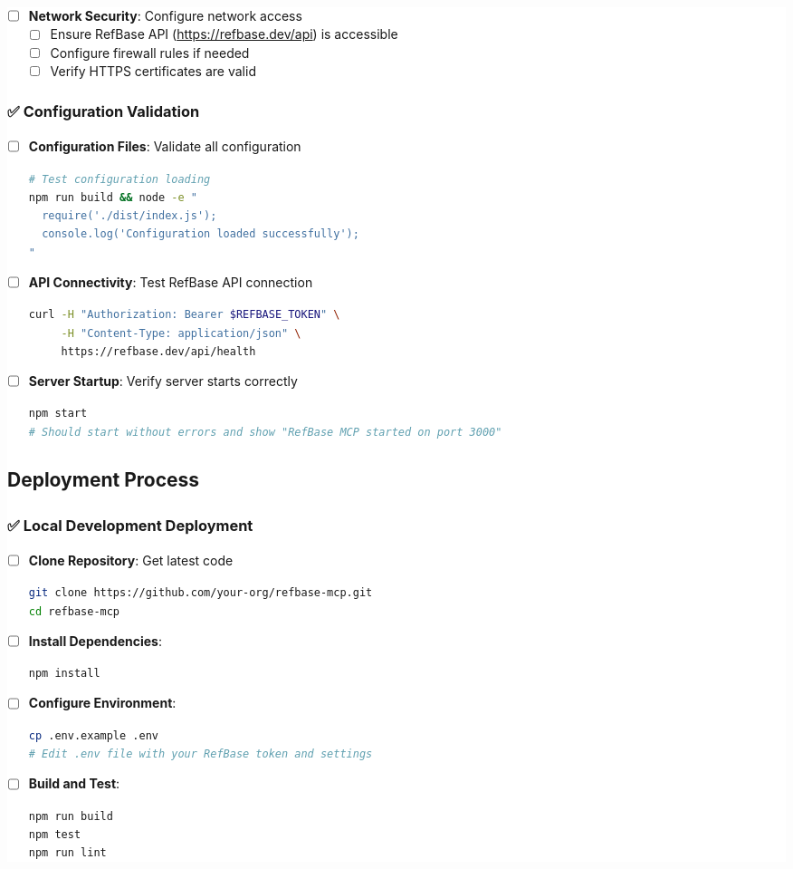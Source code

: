 - [ ] **Network Security**: Configure network access
  - [ ] Ensure RefBase API (https://refbase.dev/api) is accessible
  - [ ] Configure firewall rules if needed
  - [ ] Verify HTTPS certificates are valid

### ✅ Configuration Validation

- [ ] **Configuration Files**: Validate all configuration
  ```bash
  # Test configuration loading
  npm run build && node -e "
    require('./dist/index.js');
    console.log('Configuration loaded successfully');
  "
  ```

- [ ] **API Connectivity**: Test RefBase API connection
  ```bash
  curl -H "Authorization: Bearer $REFBASE_TOKEN" \
       -H "Content-Type: application/json" \
       https://refbase.dev/api/health
  ```

- [ ] **Server Startup**: Verify server starts correctly
  ```bash
  npm start
  # Should start without errors and show "RefBase MCP started on port 3000"
  ```

## Deployment Process

### ✅ Local Development Deployment

- [ ] **Clone Repository**: Get latest code
  ```bash
  git clone https://github.com/your-org/refbase-mcp.git
  cd refbase-mcp
  ```

- [ ] **Install Dependencies**:
  ```bash
  npm install
  ```

- [ ] **Configure Environment**:
  ```bash
  cp .env.example .env
  # Edit .env file with your RefBase token and settings
  ```

- [ ] **Build and Test**:
  ```bash
  npm run build
  npm test
  npm run lint
  ```
